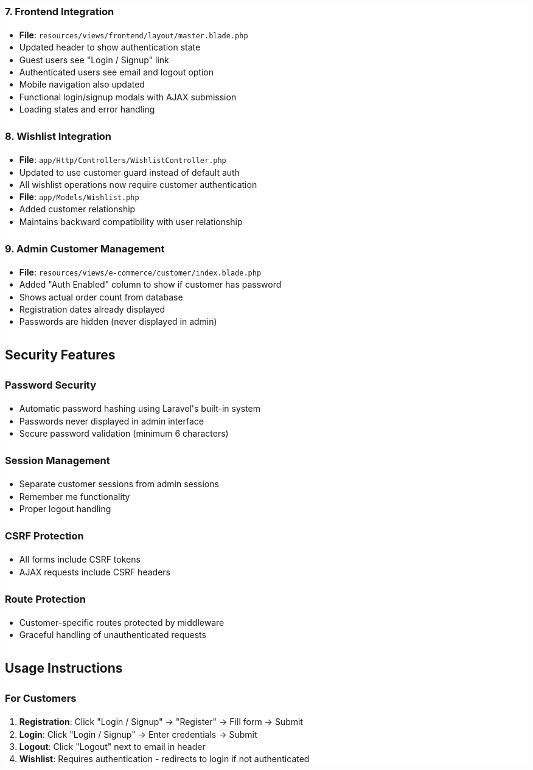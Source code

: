 ### 7. Frontend Integration
- **File**: `resources/views/frontend/layout/master.blade.php`
- Updated header to show authentication state
- Guest users see "Login / Signup" link
- Authenticated users see email and logout option
- Mobile navigation also updated
- Functional login/signup modals with AJAX submission
- Loading states and error handling

### 8. Wishlist Integration
- **File**: `app/Http/Controllers/WishlistController.php`
- Updated to use customer guard instead of default auth
- All wishlist operations now require customer authentication
- **File**: `app/Models/Wishlist.php`
- Added customer relationship
- Maintains backward compatibility with user relationship

### 9. Admin Customer Management
- **File**: `resources/views/e-commerce/customer/index.blade.php`
- Added "Auth Enabled" column to show if customer has password
- Shows actual order count from database
- Registration dates already displayed
- Passwords are hidden (never displayed in admin)

## Security Features

### Password Security
- Automatic password hashing using Laravel's built-in system
- Passwords never displayed in admin interface
- Secure password validation (minimum 6 characters)

### Session Management
- Separate customer sessions from admin sessions
- Remember me functionality
- Proper logout handling

### CSRF Protection
- All forms include CSRF tokens
- AJAX requests include CSRF headers

### Route Protection
- Customer-specific routes protected by middleware
- Graceful handling of unauthenticated requests

## Usage Instructions

### For Customers
1. **Registration**: Click "Login / Signup" → "Register" → Fill form → Submit
2. **Login**: Click "Login / Signup" → Enter credentials → Submit
3. **Logout**: Click "Logout" next to email in header
4. **Wishlist**: Requires authentication - redirects to login if not authenticated
